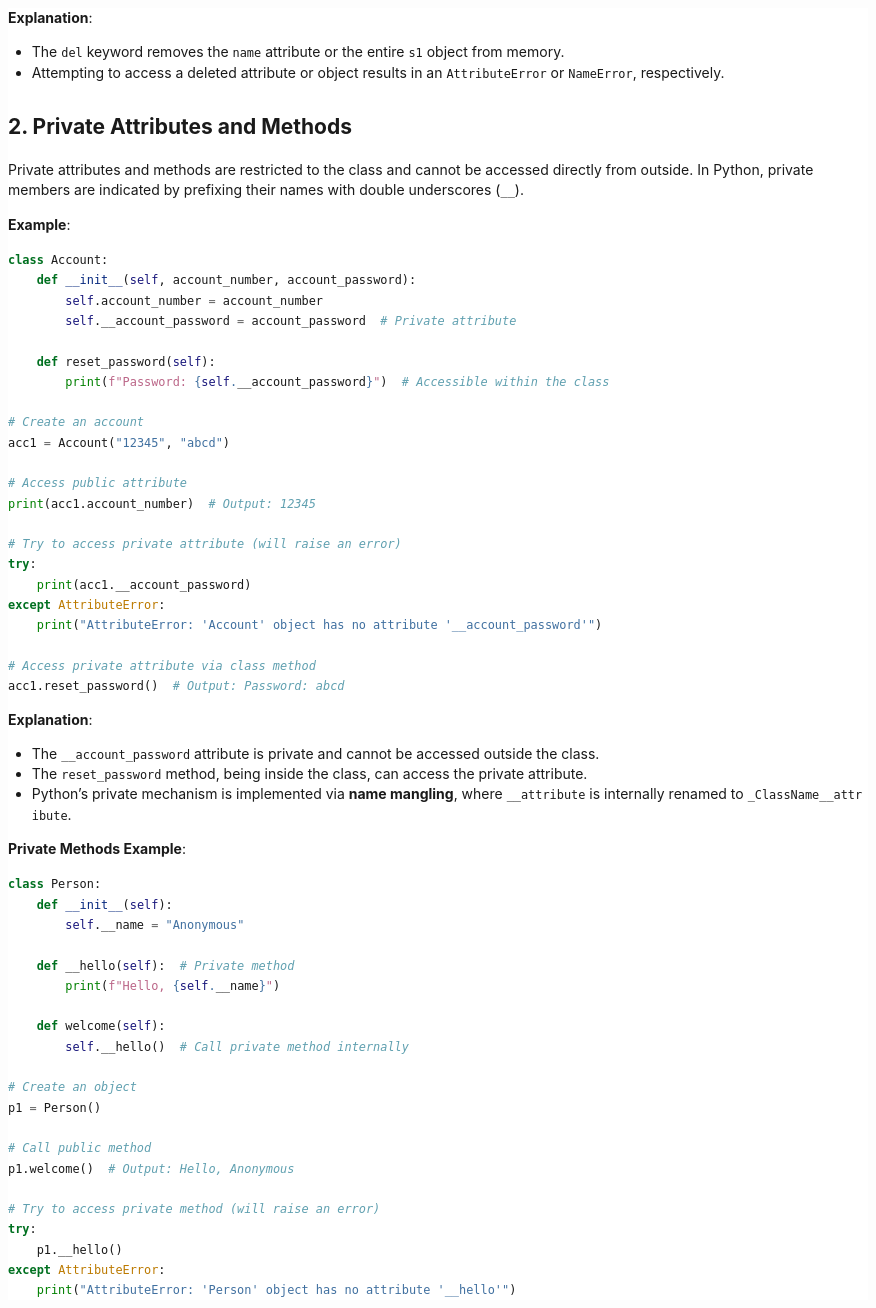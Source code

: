 **Explanation**:
- The `del` keyword removes the `name` attribute or the entire `s1` object from memory.
- Attempting to access a deleted attribute or object results in an `AttributeError` or `NameError`, respectively.

## 2. Private Attributes and Methods
Private attributes and methods are restricted to the class and cannot be accessed directly from outside. In Python, private members are indicated by prefixing their names with double underscores (`__`).

**Example**:
```python
class Account:
    def __init__(self, account_number, account_password):
        self.account_number = account_number
        self.__account_password = account_password  # Private attribute

    def reset_password(self):
        print(f"Password: {self.__account_password}")  # Accessible within the class

# Create an account
acc1 = Account("12345", "abcd")

# Access public attribute
print(acc1.account_number)  # Output: 12345

# Try to access private attribute (will raise an error)
try:
    print(acc1.__account_password)
except AttributeError:
    print("AttributeError: 'Account' object has no attribute '__account_password'")

# Access private attribute via class method
acc1.reset_password()  # Output: Password: abcd
```

**Explanation**:
- The `__account_password` attribute is private and cannot be accessed outside the class.
- The `reset_password` method, being inside the class, can access the private attribute.
- Python’s private mechanism is implemented via **name mangling**, where `__attribute` is internally renamed to `_ClassName__attribute`.

**Private Methods Example**:
```python
class Person:
    def __init__(self):
        self.__name = "Anonymous"

    def __hello(self):  # Private method
        print(f"Hello, {self.__name}")

    def welcome(self):
        self.__hello()  # Call private method internally

# Create an object
p1 = Person()

# Call public method
p1.welcome()  # Output: Hello, Anonymous

# Try to access private method (will raise an error)
try:
    p1.__hello()
except AttributeError:
    print("AttributeError: 'Person' object has no attribute '__hello'")
```